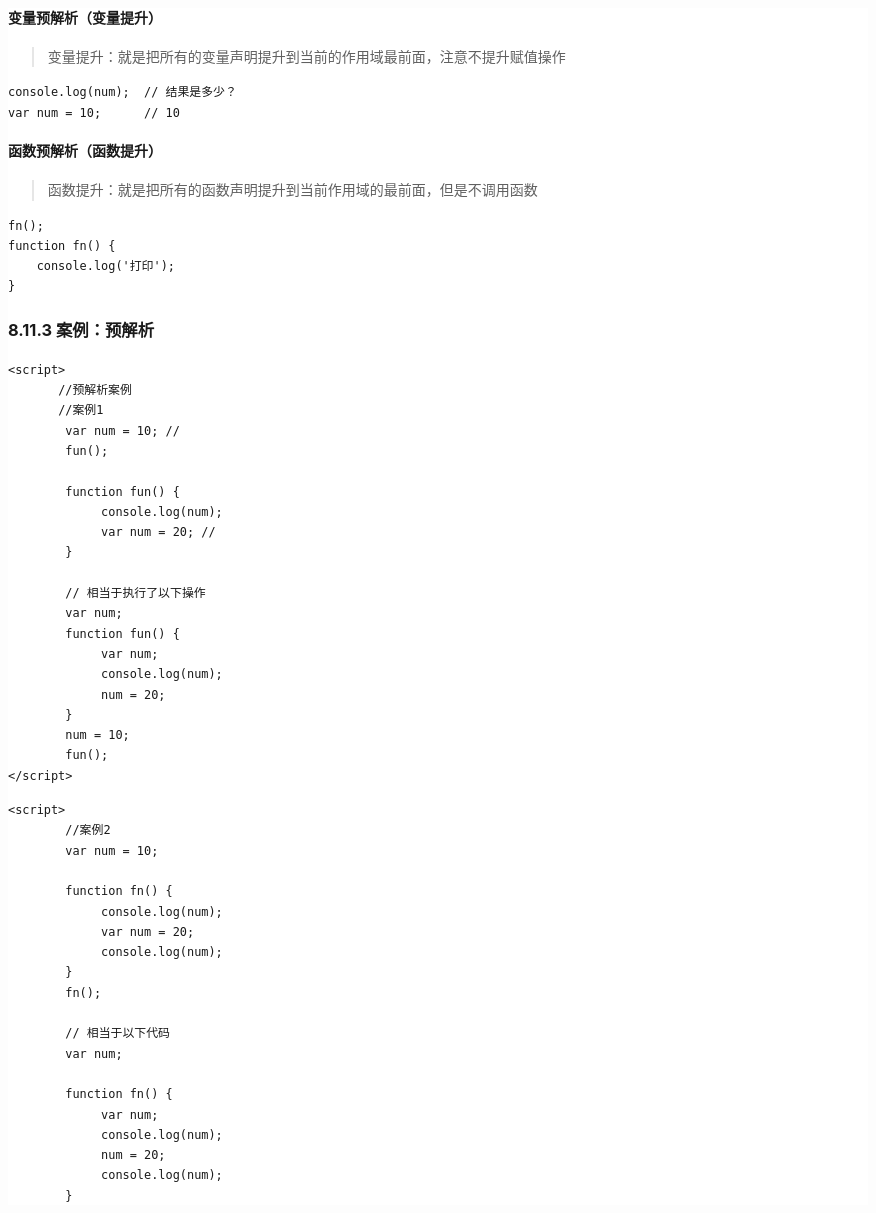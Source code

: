 #### 变量预解析（变量提升）

> 变量提升：就是把所有的变量声明提升到当前的作用域最前面，注意不提升赋值操作

```
console.log(num);  // 结果是多少？
var num = 10;      // 10
```

#### 函数预解析（函数提升）

> 函数提升：就是把所有的函数声明提升到当前作用域的最前面，但是不调用函数

```
fn();
function fn() {
    console.log('打印');
}
```

### 8.11.3 案例：预解析

```
<script>
       //预解析案例
       //案例1
        var num = 10; //
        fun();

        function fun() {
             console.log(num);
             var num = 20; //
        }

        // 相当于执行了以下操作
        var num;
        function fun() {
             var num;
             console.log(num);
             num = 20;
        }
        num = 10;
        fun();
</script>
```

```
<script>
        //案例2
        var num = 10;

        function fn() {
             console.log(num);
             var num = 20;
             console.log(num);
        }
        fn();
        
        // 相当于以下代码
        var num;

        function fn() {
             var num;
             console.log(num);
             num = 20;
             console.log(num);
        }
```